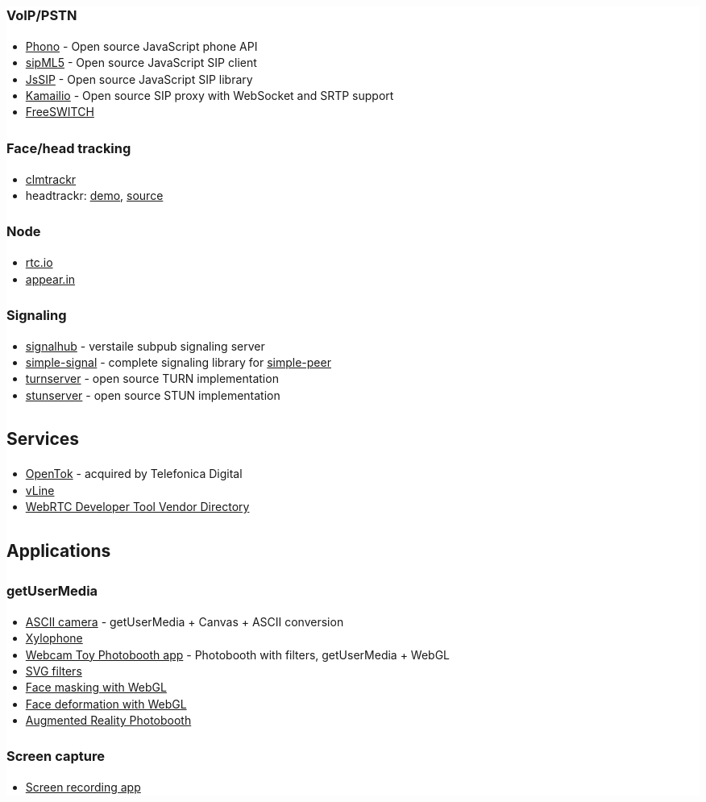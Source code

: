 ### VoIP/PSTN

* [Phono](http://phono.com/) - Open source JavaScript phone API
* [sipML5](https://code.google.com/p/sipml5/) - Open source JavaScript SIP client
* [JsSIP](http://jssip.net/) - Open source JavaScript SIP library
* [Kamailio](http://www.kamailio.org/w/) - Open source SIP proxy with WebSocket and SRTP support
* [FreeSWITCH](http://www.freeswitch.org/)

### Face/head tracking

* [clmtrackr](https://github.com/auduno/clmtrackr)
* headtrackr: [demo](http://simpl.info/headtrackr/), [source](https://github.com/auduno/headtrackr/)

### Node

* [rtc.io](http://rtc.io/)
* [appear.in](https://www.npmjs.com/package/appearin-sdk)

### Signaling

* [signalhub](https://github.com/mafintosh/signalhub) - verstaile subpub signaling server
* [simple-signal](https://github.com/RationalCoding/simple-signal) - complete signaling library for [simple-peer](https://github.com/feross/simple-peer)
* [turnserver](https://github.com/jitsi/turnserver) - open source TURN implementation
* [stunserver](https://github.com/jselbie/stunserver) - open source STUN implementation

## Services

* [OpenTok](http://www.tokbox.com/) - acquired by Telefonica Digital
* [vLine](https://github.com/vline)
* [WebRTC Developer Tool Vendor Directory](https://webrtchacks.com/vendor-directory/)

## Applications

### getUserMedia

* [ASCII camera](http://idevelop.github.com/ascii-camera) - getUserMedia + Canvas + ASCII conversion
* [Xylophone](http://soundstep.com/blog/experiments/jsdetection/)
* [Webcam Toy Photobooth app](http://webcamtoy.com/) - Photobooth with filters, getUserMedia + WebGL
* [SVG filters](https://rawgithub.com/SenorBlanco/moggy/master/filterbooth.html)
* [Face masking with WebGL](https://auduno.github.io/clmtrackr/face_mask.html)
* [Face deformation with WebGL](https://auduno.github.io/clmtrackr/examples/facedeform.html)
* [Augmented Reality Photobooth](https://picshare.jooink.com/)

### Screen capture

* [Screen recording app](https://github.com/niklasenbom/RecordingApp)

